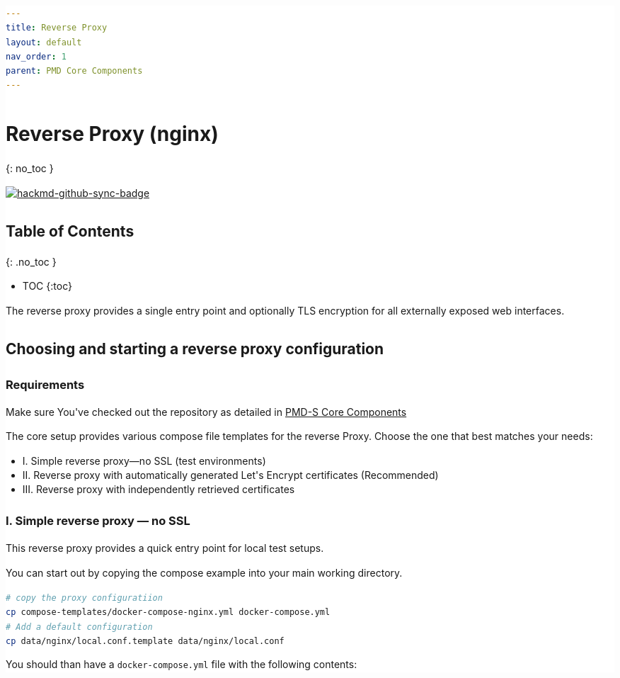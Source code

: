 ```yaml
---
title: Reverse Proxy
layout: default
nav_order: 1
parent: PMD Core Components
---
```


Reverse Proxy (nginx)
===
{: no_toc }

[![hackmd-github-sync-badge](https://hackmd.io/c2xRJVAYR_OubI5NHyY9lA/badge)](https://hackmd.io/c2xRJVAYR_OubI5NHyY9lA)


## Table of Contents
{: .no_toc }

- TOC
{:toc}

The reverse proxy provides a single entry point and optionally TLS encryption for all externally exposed web interfaces.


## Choosing and starting a reverse proxy configuration

### Requirements

Make sure You've checked out the repository as detailed in [PMD-S Core Components](PMD-core-components.md)

The core setup provides various compose file templates for the reverse Proxy. Choose the one that best matches your needs:
* I. Simple reverse proxy&mdash;no SSL (test environments)
* II. Reverse proxy with automatically generated Let's Encrypt certificates (Recommended)
* III. Reverse proxy with independently retrieved certificates


### I. Simple reverse proxy &mdash; no SSL
This reverse proxy provides a quick entry point for local test setups.

You can start out by copying the compose example into your main working directory.

```bash
# copy the proxy configuratiion
cp compose-templates/docker-compose-nginx.yml docker-compose.yml
# Add a default configuration
cp data/nginx/local.conf.template data/nginx/local.conf
```

You should than have a `docker-compose.yml` file with the following contents:
